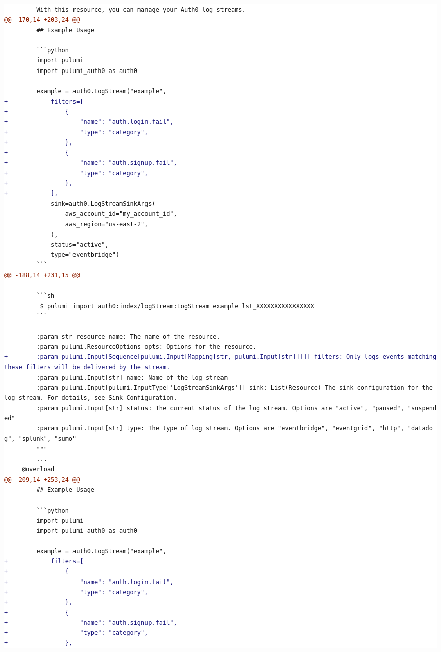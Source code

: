 ```diff
         With this resource, you can manage your Auth0 log streams.
@@ -170,14 +203,24 @@
         ## Example Usage
 
         ```python
         import pulumi
         import pulumi_auth0 as auth0
 
         example = auth0.LogStream("example",
+            filters=[
+                {
+                    "name": "auth.login.fail",
+                    "type": "category",
+                },
+                {
+                    "name": "auth.signup.fail",
+                    "type": "category",
+                },
+            ],
             sink=auth0.LogStreamSinkArgs(
                 aws_account_id="my_account_id",
                 aws_region="us-east-2",
             ),
             status="active",
             type="eventbridge")
         ```
@@ -188,14 +231,15 @@
 
         ```sh
          $ pulumi import auth0:index/logStream:LogStream example lst_XXXXXXXXXXXXXXXX
         ```
 
         :param str resource_name: The name of the resource.
         :param pulumi.ResourceOptions opts: Options for the resource.
+        :param pulumi.Input[Sequence[pulumi.Input[Mapping[str, pulumi.Input[str]]]]] filters: Only logs events matching these filters will be delivered by the stream.
         :param pulumi.Input[str] name: Name of the log stream
         :param pulumi.Input[pulumi.InputType['LogStreamSinkArgs']] sink: List(Resource) The sink configuration for the log stream. For details, see Sink Configuration.
         :param pulumi.Input[str] status: The current status of the log stream. Options are "active", "paused", "suspended"
         :param pulumi.Input[str] type: The type of log stream. Options are "eventbridge", "eventgrid", "http", "datadog", "splunk", "sumo"
         """
         ...
     @overload
@@ -209,14 +253,24 @@
         ## Example Usage
 
         ```python
         import pulumi
         import pulumi_auth0 as auth0
 
         example = auth0.LogStream("example",
+            filters=[
+                {
+                    "name": "auth.login.fail",
+                    "type": "category",
+                },
+                {
+                    "name": "auth.signup.fail",
+                    "type": "category",
+                },
```